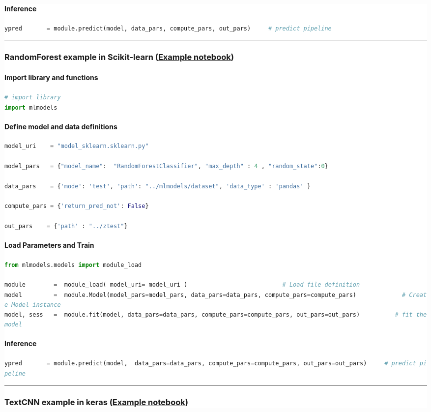 
#### Inference
```python
ypred       = module.predict(model, data_pars, compute_pars, out_pars)     # predict pipeline


```

---

### RandomForest example in Scikit-learn ([Example notebook](example/sklearn.ipynb))

#### Import library and functions
```python
# import library
import mlmodels
```

#### Define model and data definitions
```python
model_uri    = "model_sklearn.sklearn.py"

model_pars   = {"model_name":  "RandomForestClassifier", "max_depth" : 4 , "random_state":0}

data_pars    = {'mode': 'test', 'path': "../mlmodels/dataset", 'data_type' : 'pandas' }

compute_pars = {'return_pred_not': False}

out_pars    = {'path' : "../ztest"}
```


#### Load Parameters and Train
```python
from mlmodels.models import module_load

module        =  module_load( model_uri= model_uri )                           # Load file definition
model         =  module.Model(model_pars=model_pars, data_pars=data_pars, compute_pars=compute_pars)             # Create Model instance
model, sess   =  module.fit(model, data_pars=data_pars, compute_pars=compute_pars, out_pars=out_pars)          # fit the model
```


#### Inference
```python
ypred       = module.predict(model,  data_pars=data_pars, compute_pars=compute_pars, out_pars=out_pars)     # predict pipeline
```

---

### TextCNN example in keras ([Example notebook](example/textcnn.ipynb))
